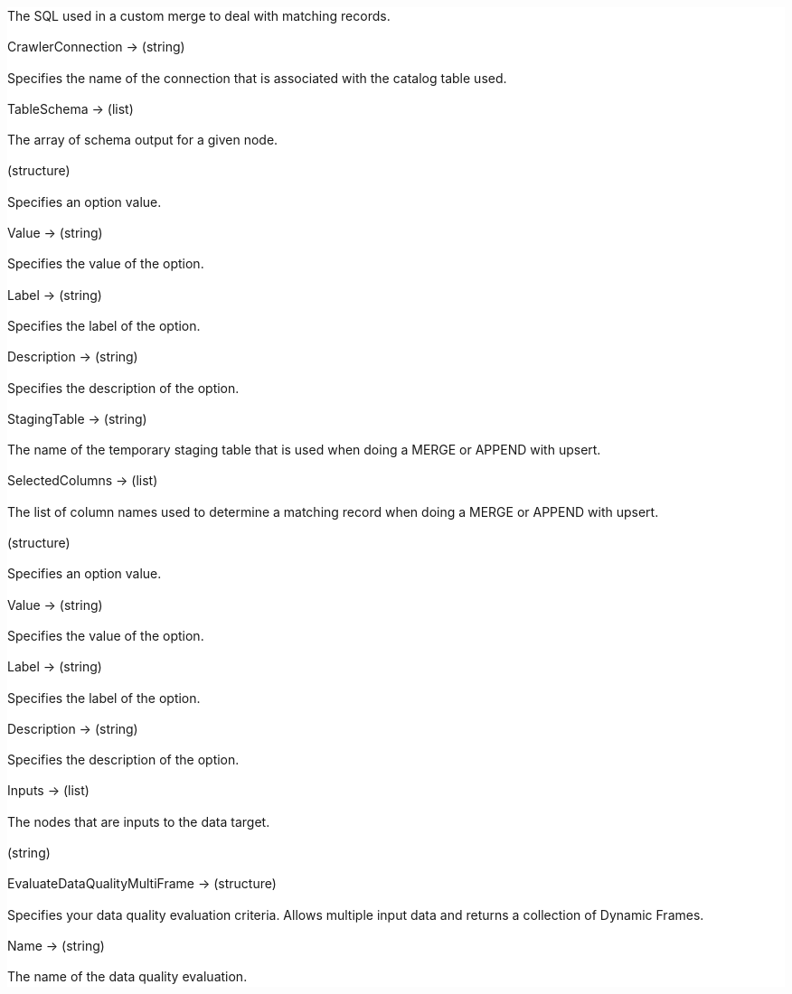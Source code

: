 The SQL used in a custom merge to deal with matching records.

CrawlerConnection -> (string)

Specifies the name of the connection that is associated with the catalog table used.

TableSchema -> (list)

The array of schema output for a given node.

(structure)

Specifies an option value.

Value -> (string)

Specifies the value of the option.

Label -> (string)

Specifies the label of the option.

Description -> (string)

Specifies the description of the option.

StagingTable -> (string)

The name of the temporary staging table that is used when doing a MERGE or APPEND with upsert.

SelectedColumns -> (list)

The list of column names used to determine a matching record when doing a MERGE or APPEND with upsert.

(structure)

Specifies an option value.

Value -> (string)

Specifies the value of the option.

Label -> (string)

Specifies the label of the option.

Description -> (string)

Specifies the description of the option.

Inputs -> (list)

The nodes that are inputs to the data target.

(string)

EvaluateDataQualityMultiFrame -> (structure)

Specifies your data quality evaluation criteria. Allows multiple input data and returns a collection of Dynamic Frames.

Name -> (string)

The name of the data quality evaluation.
